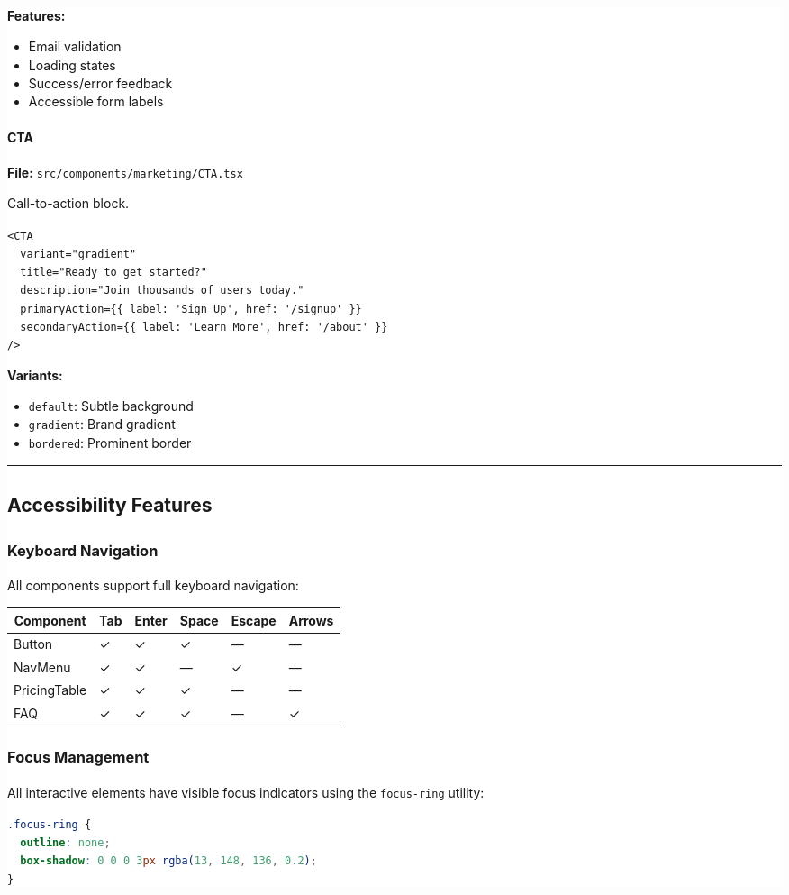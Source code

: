 **Features:**
- Email validation
- Loading states
- Success/error feedback
- Accessible form labels

#### CTA
**File:** `src/components/marketing/CTA.tsx`

Call-to-action block.

```tsx
<CTA
  variant="gradient"
  title="Ready to get started?"
  description="Join thousands of users today."
  primaryAction={{ label: 'Sign Up', href: '/signup' }}
  secondaryAction={{ label: 'Learn More', href: '/about' }}
/>
```

**Variants:**
- `default`: Subtle background
- `gradient`: Brand gradient
- `bordered`: Prominent border

---

## Accessibility Features

### Keyboard Navigation

All components support full keyboard navigation:

| Component | Tab | Enter | Space | Escape | Arrows |
|-----------|-----|-------|-------|--------|--------|
| Button | ✓ | ✓ | ✓ | — | — |
| NavMenu | ✓ | ✓ | — | ✓ | — |
| PricingTable | ✓ | ✓ | ✓ | — | — |
| FAQ | ✓ | ✓ | ✓ | — | ✓ |

### Focus Management

All interactive elements have visible focus indicators using the `focus-ring` utility:

```css
.focus-ring {
  outline: none;
  box-shadow: 0 0 0 3px rgba(13, 148, 136, 0.2);
}
```
